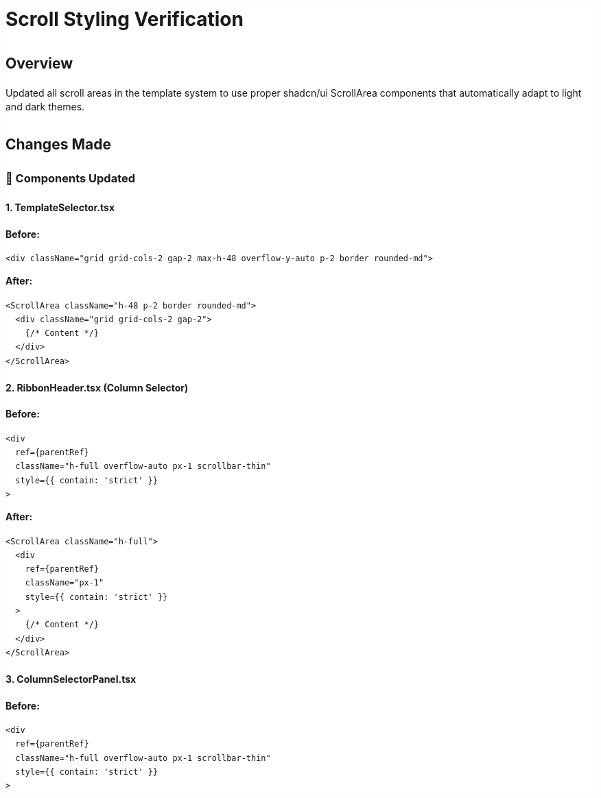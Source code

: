 # Scroll Styling Verification

## Overview

Updated all scroll areas in the template system to use proper shadcn/ui ScrollArea components that automatically adapt to light and dark themes.

## Changes Made

### 🔧 Components Updated

#### 1. **TemplateSelector.tsx**
**Before:**
```tsx
<div className="grid grid-cols-2 gap-2 max-h-48 overflow-y-auto p-2 border rounded-md">
```

**After:**
```tsx
<ScrollArea className="h-48 p-2 border rounded-md">
  <div className="grid grid-cols-2 gap-2">
    {/* Content */}
  </div>
</ScrollArea>
```

#### 2. **RibbonHeader.tsx** (Column Selector)
**Before:**
```tsx
<div
  ref={parentRef}
  className="h-full overflow-auto px-1 scrollbar-thin"
  style={{ contain: 'strict' }}
>
```

**After:**
```tsx
<ScrollArea className="h-full">
  <div
    ref={parentRef}
    className="px-1"
    style={{ contain: 'strict' }}
  >
    {/* Content */}
  </div>
</ScrollArea>
```

#### 3. **ColumnSelectorPanel.tsx**
**Before:**
```tsx
<div
  ref={parentRef}
  className="h-full overflow-auto px-1 scrollbar-thin"
  style={{ contain: 'strict' }}
>
```
